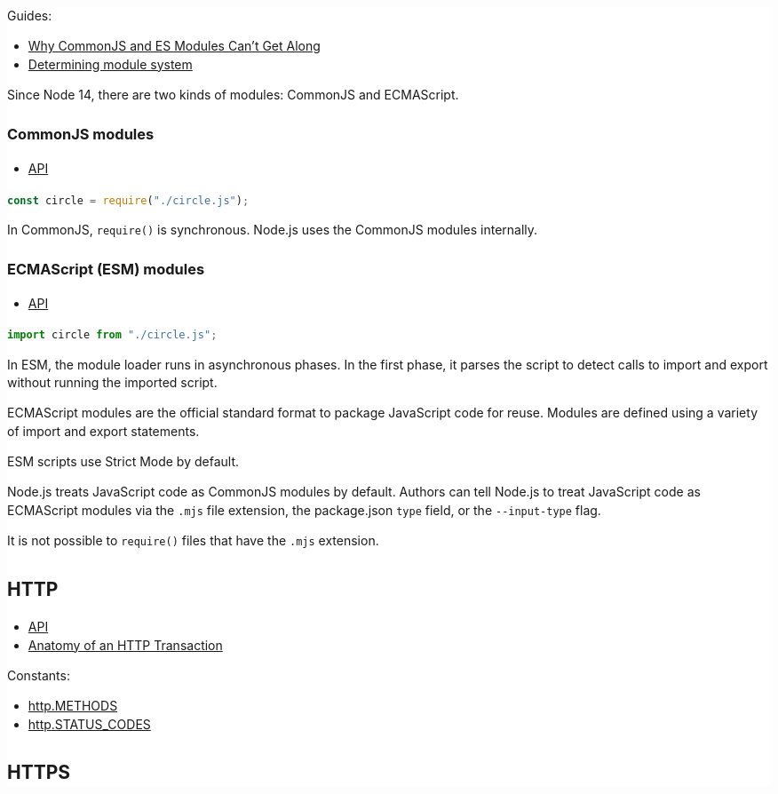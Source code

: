 Guides:

- [Why CommonJS and ES Modules Can’t Get Along](https://redfin.engineering/node-modules-at-war-why-commonjs-and-es-modules-cant-get-along-9617135eeca1)
- [Determining module system](https://nodejs.org/api/packages.html#packages_determining_module_system)

Since Node 14, there are two kinds of modules: CommonJS and ECMAScript.

### CommonJS modules

- [API](https://nodejs.org/api/modules.html)

```javascript
const circle = require("./circle.js");
```

In CommonJS, `require()` is synchronous. Node.js uses the CommonJS modules internally.

### ECMAScript (ESM) modules

- [API](https://nodejs.org/api/esm.html)

```javascript
import circle from "./circle.js";
```

In ESM, the module loader runs in asynchronous phases. In the first phase, it parses the script to detect calls to
import and export without running the imported script.

ECMAScript modules are the official standard format to package JavaScript code for reuse. Modules are defined using a
variety of import and export statements.

ESM scripts use Strict Mode by default.

Node.js treats JavaScript code as CommonJS modules by default. Authors can tell Node.js to treat JavaScript code as
ECMAScript modules via the `.mjs` file extension, the package.json `type` field, or the `--input-type` flag.

It is not possible to `require()` files that have the `.mjs` extension.

## HTTP

- [API](https://nodejs.org/docs/latest-v12.x/api/http.html)
- [Anatomy of an HTTP Transaction](https://nodejs.org/en/docs/guides/anatomy-of-an-http-transaction/)

Constants:

- [http.METHODS](https://nodejs.org/api/http.html#http_http_methods)
- [http.STATUS_CODES](https://nodejs.org/api/http.html#http_http_status_codes)

## HTTPS
